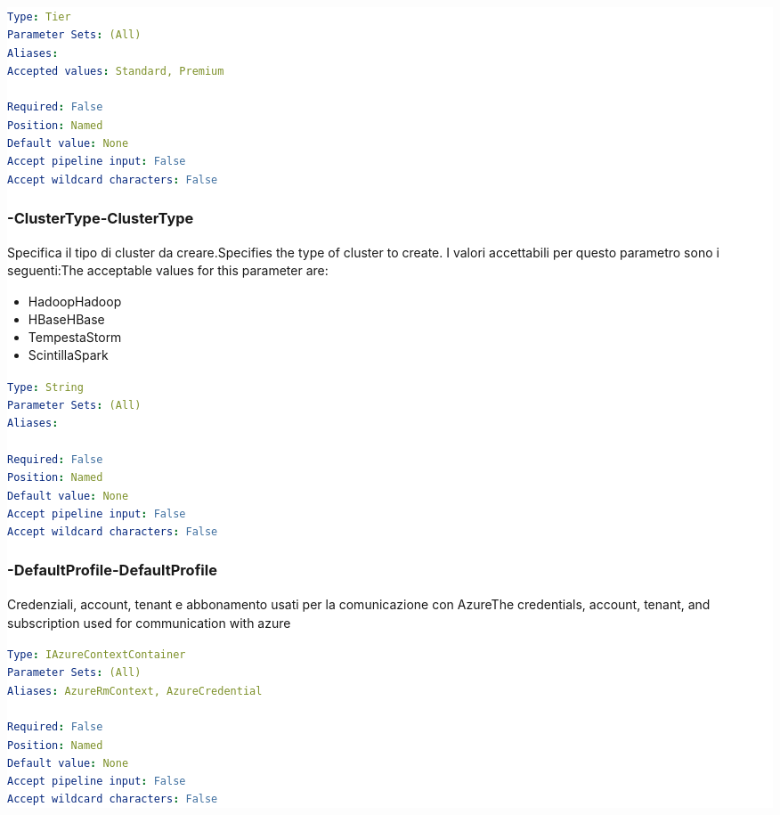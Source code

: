 ```yaml
Type: Tier
Parameter Sets: (All)
Aliases: 
Accepted values: Standard, Premium

Required: False
Position: Named
Default value: None
Accept pipeline input: False
Accept wildcard characters: False
```

### <span data-ttu-id="93190-128">-ClusterType</span><span class="sxs-lookup"><span data-stu-id="93190-128">-ClusterType</span></span>
<span data-ttu-id="93190-129">Specifica il tipo di cluster da creare.</span><span class="sxs-lookup"><span data-stu-id="93190-129">Specifies the type of cluster to create.</span></span>
<span data-ttu-id="93190-130">I valori accettabili per questo parametro sono i seguenti:</span><span class="sxs-lookup"><span data-stu-id="93190-130">The acceptable values for this parameter are:</span></span>

- <span data-ttu-id="93190-131">Hadoop</span><span class="sxs-lookup"><span data-stu-id="93190-131">Hadoop</span></span>
- <span data-ttu-id="93190-132">HBase</span><span class="sxs-lookup"><span data-stu-id="93190-132">HBase</span></span>
- <span data-ttu-id="93190-133">Tempesta</span><span class="sxs-lookup"><span data-stu-id="93190-133">Storm</span></span>
- <span data-ttu-id="93190-134">Scintilla</span><span class="sxs-lookup"><span data-stu-id="93190-134">Spark</span></span>

```yaml
Type: String
Parameter Sets: (All)
Aliases: 

Required: False
Position: Named
Default value: None
Accept pipeline input: False
Accept wildcard characters: False
```

### <span data-ttu-id="93190-135">-DefaultProfile</span><span class="sxs-lookup"><span data-stu-id="93190-135">-DefaultProfile</span></span>
<span data-ttu-id="93190-136">Credenziali, account, tenant e abbonamento usati per la comunicazione con Azure</span><span class="sxs-lookup"><span data-stu-id="93190-136">The credentials, account, tenant, and subscription used for communication with azure</span></span>

```yaml
Type: IAzureContextContainer
Parameter Sets: (All)
Aliases: AzureRmContext, AzureCredential

Required: False
Position: Named
Default value: None
Accept pipeline input: False
Accept wildcard characters: False
```

